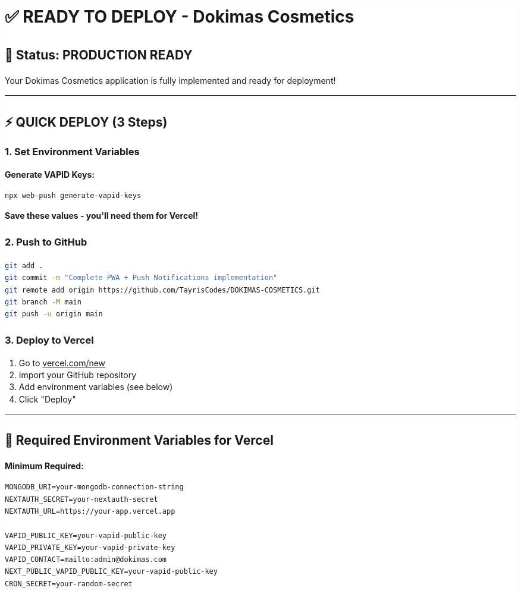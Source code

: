 # ✅ READY TO DEPLOY - Dokimas Cosmetics

## 🎉 Status: PRODUCTION READY

Your Dokimas Cosmetics application is fully implemented and ready for deployment!

---

## ⚡ QUICK DEPLOY (3 Steps)

### 1. Set Environment Variables

**Generate VAPID Keys:**
```bash
npx web-push generate-vapid-keys
```

**Save these values - you'll need them for Vercel!**

### 2. Push to GitHub

```bash
git add .
git commit -m "Complete PWA + Push Notifications implementation"
git remote add origin https://github.com/TayrisCodes/DOKIMAS-COSMETICS.git
git branch -M main
git push -u origin main
```

### 3. Deploy to Vercel

1. Go to [vercel.com/new](https://vercel.com/new)
2. Import your GitHub repository
3. Add environment variables (see below)
4. Click "Deploy"

---

## 🔑 Required Environment Variables for Vercel

**Minimum Required:**
```
MONGODB_URI=your-mongodb-connection-string
NEXTAUTH_SECRET=your-nextauth-secret
NEXTAUTH_URL=https://your-app.vercel.app

VAPID_PUBLIC_KEY=your-vapid-public-key
VAPID_PRIVATE_KEY=your-vapid-private-key
VAPID_CONTACT=mailto:admin@dokimas.com
NEXT_PUBLIC_VAPID_PUBLIC_KEY=your-vapid-public-key
CRON_SECRET=your-random-secret
```
